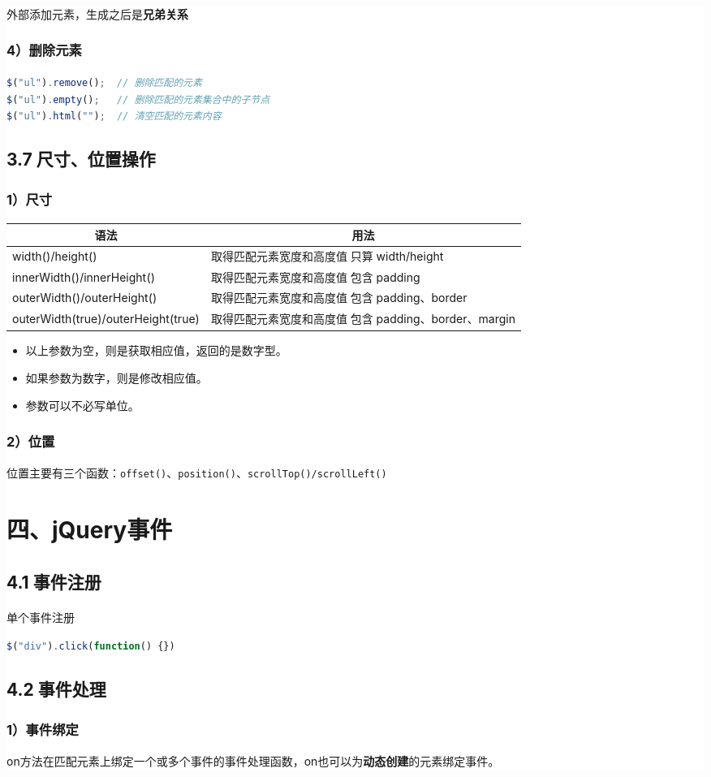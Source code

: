 外部添加元素，生成之后是**兄弟关系**

### 4）删除元素

```js
$("ul").remove();  // 删除匹配的元素
$("ul").empty();   // 删除匹配的元素集合中的子节点
$("ul").html("");  // 清空匹配的元素内容
```



## 3.7 尺寸、位置操作

### 1）尺寸

| 语法                               | 用法                                                  |
| ---------------------------------- | ----------------------------------------------------- |
| width()/height()                   | 取得匹配元素宽度和高度值 只算 width/height            |
| innerWidth()/innerHeight()         | 取得匹配元素宽度和高度值 包含 padding                 |
| outerWidth()/outerHeight()         | 取得匹配元素宽度和高度值 包含 padding、border         |
| outerWidth(true)/outerHeight(true) | 取得匹配元素宽度和高度值 包含 padding、border、margin |

- 以上参数为空，则是获取相应值，返回的是数字型。

- 如果参数为数字，则是修改相应值。

- 参数可以不必写单位。

### 2）位置

位置主要有三个函数：`offset()`、`position()`、`scrollTop()/scrollLeft()`

# 四、jQuery事件

## 4.1 事件注册

单个事件注册

```js
$("div").click(function() {})
```



## 4.2 事件处理

### 1）事件绑定

on方法在匹配元素上绑定一个或多个事件的事件处理函数，on也可以为**动态创建**的元素绑定事件。
